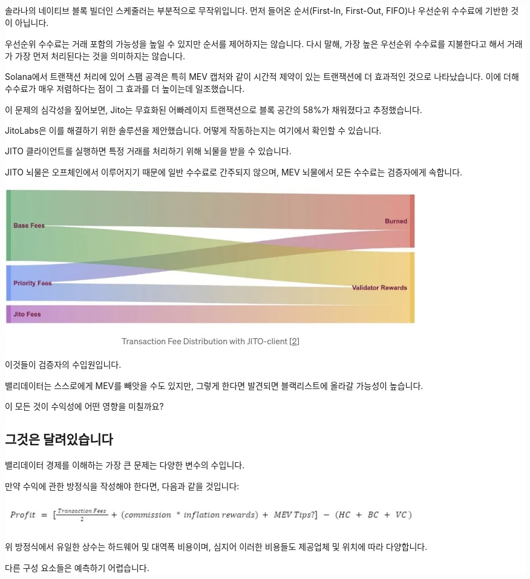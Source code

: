 솔라나의 네이티브 블록 빌더인 스케줄러는 부분적으로 무작위입니다. 먼저 들어온 순서(First-In, First-Out, FIFO)나 우선순위 수수료에 기반한 것이 아닙니다.

우선순위 수수료는 거래 포함의 가능성을 높일 수 있지만 순서를 제어하지는 않습니다. 다시 말해, 가장 높은 우선순위 수수료를 지불한다고 해서 거래가 가장 먼저 처리된다는 것을 의미하지는 않습니다.



Solana에서 트랜잭션 처리에 있어 스팸 공격은 특히 MEV 캡처와 같이 시간적 제약이 있는 트랜잭션에 더 효과적인 것으로 나타났습니다. 이에 더해 수수료가 매우 저렴하다는 점이 그 효과를 더 높이는데 일조했습니다.

이 문제의 심각성을 짚어보면, Jito는 무효화된 어빠레이지 트랜잭션으로 블록 공간의 58%가 채워졌다고 추정했습니다.

JitoLabs은 이를 해결하기 위한 솔루션을 제안했습니다. 어떻게 작동하는지는 여기에서 확인할 수 있습니다.



JITO 클라이언트를 실행하면 특정 거래를 처리하기 위해 뇌물을 받을 수 있습니다.

JITO 뇌물은 오프체인에서 이루어지기 때문에 일반 수수료로 간주되지 않으며, MEV 뇌물에서 모든 수수료는 검증자에게 속합니다.

![image description](/assets/img/2024-05-05-RunningaSolanaValidatorafullbreakdown_9.png)

이것들이 검증자의 수입원입니다.



밸리데이터는 스스로에게 MEV를 빼앗을 수도 있지만, 그렇게 한다면 발견되면 블랙리스트에 올라갈 가능성이 높습니다.

이 모든 것이 수익성에 어떤 영향을 미칠까요?

## 그것은 달려있습니다

밸리데이터 경제를 이해하는 가장 큰 문제는 다양한 변수의 수입니다.



만약 수익에 관한 방정식을 작성해야 한다면, 다음과 같을 것입니다:

![equation](/assets/img/2024-05-05-RunningaSolanaValidatorafullbreakdown_10.png)

위 방정식에서 유일한 상수는 하드웨어 및 대역폭 비용이며, 심지어 이러한 비용들도 제공업체 및 위치에 따라 다양합니다.

다른 구성 요소들은 예측하기 어렵습니다.
